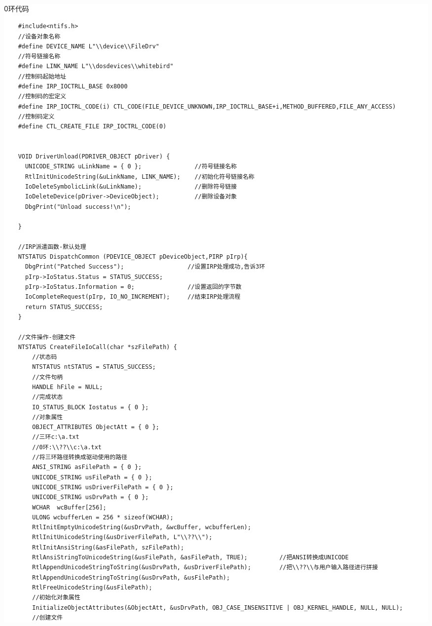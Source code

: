 0环代码

        #include<ntifs.h>
        //设备对象名称
        #define DEVICE_NAME L"\\device\\FileDrv"
        //符号链接名称
        #define LINK_NAME L"\\dosdevices\\whitebird"
        //控制码起始地址
        #define IRP_IOCTRLL_BASE 0x8000
        //控制码的宏定义
        #define IRP_IOCTRL_CODE(i) CTL_CODE(FILE_DEVICE_UNKNOWN,IRP_IOCTRLL_BASE+i,METHOD_BUFFERED,FILE_ANY_ACCESS)
        //控制码定义
        #define CTL_CREATE_FILE IRP_IOCTRL_CODE(0)


        VOID DriverUnload(PDRIVER_OBJECT pDriver) {      
          UNICODE_STRING uLinkName = { 0 };               //符号链接名称     
          RtlInitUnicodeString(&uLinkName, LINK_NAME);    //初始化符号链接名称          
          IoDeleteSymbolicLink(&uLinkName);               //删除符号链接         
          IoDeleteDevice(pDriver->DeviceObject);          //删除设备对象
          DbgPrint("Unload success!\n"); 

        }

        //IRP派遣函数-默认处理
        NTSTATUS DispatchCommon (PDEVICE_OBJECT pDeviceObject,PIRP pIrp){
          DbgPrint("Patched Success");                  //设置IRP处理成功,告诉3环
          pIrp->IoStatus.Status = STATUS_SUCCESS;          
          pIrp->IoStatus.Information = 0;               //设置返回的字节数
          IoCompleteRequest(pIrp, IO_NO_INCREMENT);     //结束IRP处理流程
          return STATUS_SUCCESS;
        }

        //文件操作-创建文件
        NTSTATUS CreateFileIoCall(char *szFilePath) {
            //状态码
            NTSTATUS ntSTATUS = STATUS_SUCCESS;
            //文件句柄 
            HANDLE hFile = NULL;
            //完成状态
            IO_STATUS_BLOCK Iostatus = { 0 };
            //对象属性
            OBJECT_ATTRIBUTES ObjectAtt = { 0 };
            //三环c:\a.txt
            //0环:\\??\\c:\a.txt
            //将三环路径转换成驱动使用的路径
            ANSI_STRING asFilePath = { 0 };
            UNICODE_STRING usFilePath = { 0 };
            UNICODE_STRING usDriverFilePath = { 0 };
            UNICODE_STRING usDrvPath = { 0 };
            WCHAR  wcBuffer[256];
            ULONG wcbufferLen = 256 * sizeof(WCHAR);
            RtlInitEmptyUnicodeString(&usDrvPath, &wcBuffer, wcbufferLen); 
            RtlInitUnicodeString(&usDriverFilePath, L"\\??\\");
            RtlInitAnsiString(&asFilePath, szFilePath);
            RtlAnsiStringToUnicodeString(&usFilePath, &asFilePath, TRUE);         //把ANSI转换成UNICODE
            RtlAppendUnicodeStringToString(&usDrvPath, &usDriverFilePath);        //把\\??\\与用户输入路径进行拼接
            RtlAppendUnicodeStringToString(&usDrvPath, &usFilePath);
            RtlFreeUnicodeString(&usFilePath);
            //初始化对象属性
            InitializeObjectAttributes(&ObjectAtt, &usDrvPath, OBJ_CASE_INSENSITIVE | OBJ_KERNEL_HANDLE, NULL, NULL);
            //创建文件